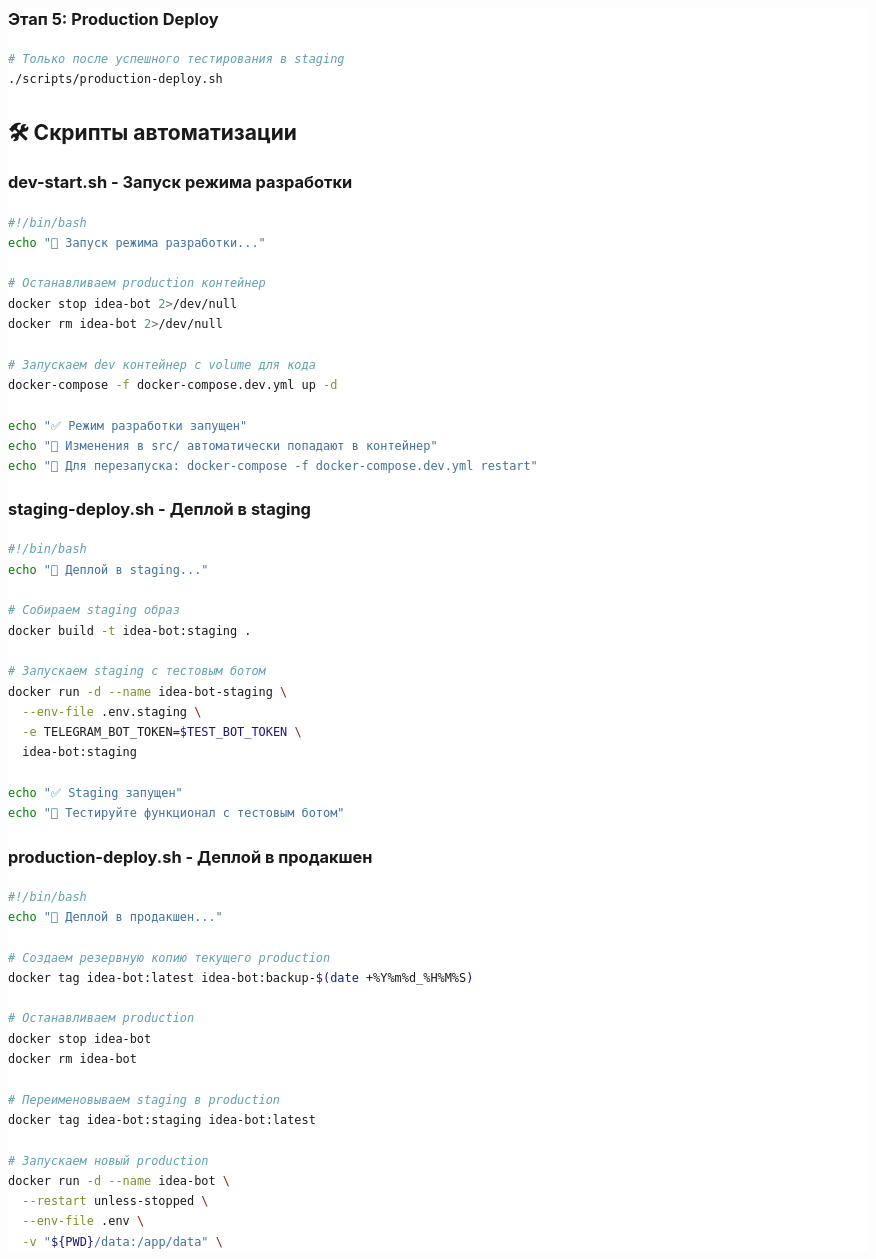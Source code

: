 ### **Этап 5: Production Deploy**
```bash
# Только после успешного тестирования в staging
./scripts/production-deploy.sh
```

## 🛠️ Скрипты автоматизации

### **dev-start.sh** - Запуск режима разработки
```bash
#!/bin/bash
echo "🚀 Запуск режима разработки..."

# Останавливаем production контейнер
docker stop idea-bot 2>/dev/null
docker rm idea-bot 2>/dev/null

# Запускаем dev контейнер с volume для кода
docker-compose -f docker-compose.dev.yml up -d

echo "✅ Режим разработки запущен"
echo "📝 Изменения в src/ автоматически попадают в контейнер"
echo "🔄 Для перезапуска: docker-compose -f docker-compose.dev.yml restart"
```

### **staging-deploy.sh** - Деплой в staging
```bash
#!/bin/bash
echo "🧪 Деплой в staging..."

# Собираем staging образ
docker build -t idea-bot:staging .

# Запускаем staging с тестовым ботом
docker run -d --name idea-bot-staging \
  --env-file .env.staging \
  -e TELEGRAM_BOT_TOKEN=$TEST_BOT_TOKEN \
  idea-bot:staging

echo "✅ Staging запущен"
echo "🧪 Тестируйте функционал с тестовым ботом"
```

### **production-deploy.sh** - Деплой в продакшен
```bash
#!/bin/bash
echo "🚀 Деплой в продакшен..."

# Создаем резервную копию текущего production
docker tag idea-bot:latest idea-bot:backup-$(date +%Y%m%d_%H%M%S)

# Останавливаем production
docker stop idea-bot
docker rm idea-bot

# Переименовываем staging в production
docker tag idea-bot:staging idea-bot:latest

# Запускаем новый production
docker run -d --name idea-bot \
  --restart unless-stopped \
  --env-file .env \
  -v "${PWD}/data:/app/data" \
```